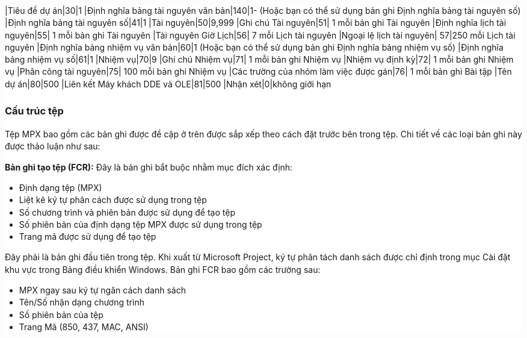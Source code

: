 |Tiêu đề dự án|30|1
|Định nghĩa bảng tài nguyên văn bản|140|1- (Hoặc bạn có thể sử dụng bản ghi Định nghĩa bảng tài nguyên số)
|Định nghĩa bảng tài nguyên số|41|1
|Tài nguyên|50|9,999
|Ghi chú Tài nguyên|51| 1 mỗi bản ghi Tài nguyên
|Định nghĩa lịch tài nguyên|55| 1 mỗi bản ghi Tài nguyên
|Tài nguyên Giờ Lịch|56| 7 mỗi Lịch tài nguyên
|Ngoại lệ lịch tài nguyên| 57|250 mỗi Lịch tài nguyên
|Định nghĩa bảng nhiệm vụ văn bản|60|1 (Hoặc bạn có thể sử dụng bản ghi Định nghĩa bảng nhiệm vụ số)
|Định nghĩa bảng nhiệm vụ số|61|1
|Nhiệm vụ|70|9
|Ghi chú Nhiệm vụ|71| 1 mỗi bản ghi Nhiệm vụ
|Nhiệm vụ định kỳ|72| 1 mỗi bản ghi Nhiệm vụ
|Phân công tài nguyên|75| 100 mỗi bản ghi Nhiệm vụ
|Các trường của nhóm làm việc được gán|76| 1 mỗi bản ghi Bài tập
|Tên dự án|80|500
|Liên kết Máy khách DDE và OLE|81|500
|Nhận xét|0|không giới hạn

### Cấu trúc tệp ###

Tệp MPX bao gồm các bản ghi được đề cập ở trên được sắp xếp theo cách đặt trước bên trong tệp. Chi tiết về các loại bản ghi này được thảo luận như sau:

**Bản ghi tạo tệp (FCR):** Đây là bản ghi bắt buộc nhằm mục đích xác định:

* Định dạng tệp (MPX)
* Liệt kê ký tự phân cách được sử dụng trong tệp
* Số chương trình và phiên bản được sử dụng để tạo tệp
* Số phiên bản của định dạng tệp MPX được sử dụng trong tệp
* Trang mã được sử dụng để tạo tệp

Đây phải là bản ghi đầu tiên trong tệp. Khi xuất từ Microsoft Project, ký tự phân tách danh sách được chỉ định trong mục Cài đặt khu vực trong Bảng điều khiển Windows. Bản ghi FCR bao gồm các trường sau:

* MPX ngay sau ký tự ngăn cách danh sách
* Tên/Số nhận dạng chương trình
* Số phiên bản của tệp
* Trang Mã (850, 437, MAC, ANSI)
